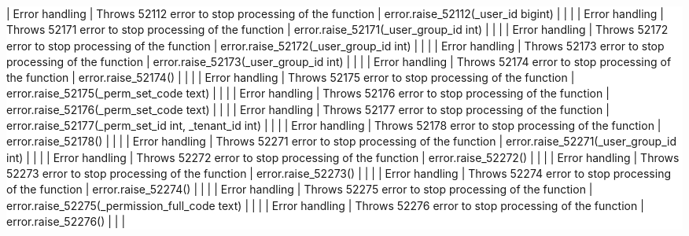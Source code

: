 | Error handling                      | Throws 52112 error to stop processing of the function | error.raise\_52112(\_user\_id bigint)                                                                                |             |                                                                                                                                                             |
| Error handling                      | Throws 52171 error to stop processing of the function | error.raise\_52171(\_user\_group\_id int)                                                                            |             |                                                                                                                                                             |
| Error handling                      | Throws 52172 error to stop processing of the function | error.raise\_52172(\_user\_group\_id int)                                                                            |             |                                                                                                                                                             |
| Error handling                      | Throws 52173 error to stop processing of the function | error.raise\_52173(\_user\_group\_id int)                                                                            |             |                                                                                                                                                             |
| Error handling                      | Throws 52174 error to stop processing of the function | error.raise\_52174()                                                                                                 |             |                                                                                                                                                             |
| Error handling                      | Throws 52175 error to stop processing of the function | error.raise\_52175(\_perm\_set\_code text)                                                                           |             |                                                                                                                                                             |
| Error handling                      | Throws 52176 error to stop processing of the function | error.raise\_52176(\_perm\_set\_code text)                                                                           |             |                                                                                                                                                             |
| Error handling                      | Throws 52177 error to stop processing of the function | error.raise\_52177(\_perm\_set\_id int, \_tenant\_id int)                                                            |             |                                                                                                                                                             |
| Error handling                      | Throws 52178 error to stop processing of the function | error.raise\_52178()                                                                                                 |             |                                                                                                                                                             |
| Error handling                      | Throws 52271 error to stop processing of the function | error.raise\_52271(\_user\_group\_id int)                                                                            |             |                                                                                                                                                             |
| Error handling                      | Throws 52272 error to stop processing of the function | error.raise\_52272()                                                                                                 |             |                                                                                                                                                             |
| Error handling                      | Throws 52273 error to stop processing of the function | error.raise\_52273()                                                                                                 |             |                                                                                                                                                             |
| Error handling                      | Throws 52274 error to stop processing of the function | error.raise\_52274()                                                                                                 |             |                                                                                                                                                             |
| Error handling                      | Throws 52275 error to stop processing of the function | error.raise\_52275(\_permission\_full\_code text)                                                                    |             |                                                                                                                                                             |
| Error handling                      | Throws 52276 error to stop processing of the function | error.raise\_52276()                                                                                                 |             |                                                                                                                                                             |